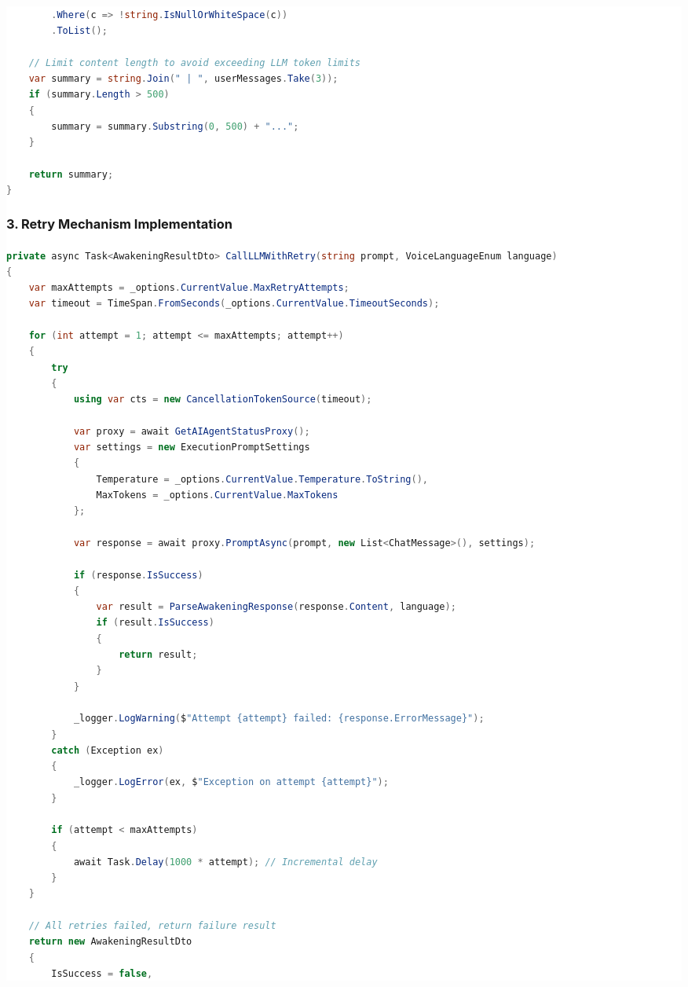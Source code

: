 ```csharp
        .Where(c => !string.IsNullOrWhiteSpace(c))
        .ToList();
    
    // Limit content length to avoid exceeding LLM token limits
    var summary = string.Join(" | ", userMessages.Take(3));
    if (summary.Length > 500)
    {
        summary = summary.Substring(0, 500) + "...";
    }
    
    return summary;
}
```

### 3. Retry Mechanism Implementation

```csharp
private async Task<AwakeningResultDto> CallLLMWithRetry(string prompt, VoiceLanguageEnum language)
{
    var maxAttempts = _options.CurrentValue.MaxRetryAttempts;
    var timeout = TimeSpan.FromSeconds(_options.CurrentValue.TimeoutSeconds);
    
    for (int attempt = 1; attempt <= maxAttempts; attempt++)
    {
        try
        {
            using var cts = new CancellationTokenSource(timeout);
            
            var proxy = await GetAIAgentStatusProxy();
            var settings = new ExecutionPromptSettings
            {
                Temperature = _options.CurrentValue.Temperature.ToString(),
                MaxTokens = _options.CurrentValue.MaxTokens
            };
            
            var response = await proxy.PromptAsync(prompt, new List<ChatMessage>(), settings);
            
            if (response.IsSuccess)
            {
                var result = ParseAwakeningResponse(response.Content, language);
                if (result.IsSuccess)
                {
                    return result;
                }
            }
            
            _logger.LogWarning($"Attempt {attempt} failed: {response.ErrorMessage}");
        }
        catch (Exception ex)
        {
            _logger.LogError(ex, $"Exception on attempt {attempt}");
        }
        
        if (attempt < maxAttempts)
        {
            await Task.Delay(1000 * attempt); // Incremental delay
        }
    }
    
    // All retries failed, return failure result
    return new AwakeningResultDto 
    { 
        IsSuccess = false, 
```